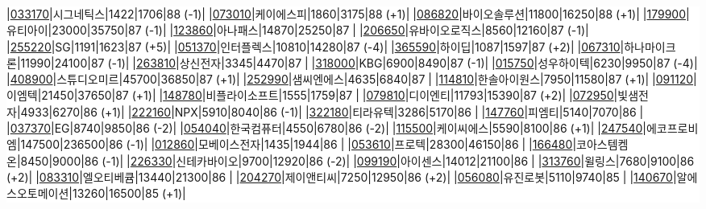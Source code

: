 |[033170](https://finance.daum.net/quotes/A033170)|시그네틱스|1422|1706|88 (-1)|
|[073010](https://finance.daum.net/quotes/A073010)|케이에스피|1860|3175|88 (+1)|
|[086820](https://finance.daum.net/quotes/A086820)|바이오솔루션|11800|16250|88 (+1)|
|[179900](https://finance.daum.net/quotes/A179900)|유티아이|23000|35750|87 (-1)|
|[123860](https://finance.daum.net/quotes/A123860)|아나패스|14870|25250|87 |
|[206650](https://finance.daum.net/quotes/A206650)|유바이오로직스|8560|12160|87 (-1)|
|[255220](https://finance.daum.net/quotes/A255220)|SG|1191|1623|87 (+5)|
|[051370](https://finance.daum.net/quotes/A051370)|인터플렉스|10810|14280|87 (-4)|
|[365590](https://finance.daum.net/quotes/A365590)|하이딥|1087|1597|87 (+2)|
|[067310](https://finance.daum.net/quotes/A067310)|하나마이크론|11990|24100|87 (-1)|
|[263810](https://finance.daum.net/quotes/A263810)|상신전자|3345|4470|87 |
|[318000](https://finance.daum.net/quotes/A318000)|KBG|6900|8490|87 (-1)|
|[015750](https://finance.daum.net/quotes/A015750)|성우하이텍|6230|9950|87 (-4)|
|[408900](https://finance.daum.net/quotes/A408900)|스튜디오미르|45700|36850|87 (+1)|
|[252990](https://finance.daum.net/quotes/A252990)|샘씨엔에스|4635|6840|87 |
|[114810](https://finance.daum.net/quotes/A114810)|한솔아이원스|7950|11580|87 (+1)|
|[091120](https://finance.daum.net/quotes/A091120)|이엠텍|21450|37650|87 (+1)|
|[148780](https://finance.daum.net/quotes/A148780)|비플라이소프트|1555|1759|87 |
|[079810](https://finance.daum.net/quotes/A079810)|디이엔티|11793|15390|87 (+2)|
|[072950](https://finance.daum.net/quotes/A072950)|빛샘전자|4933|6270|86 (+1)|
|[222160](https://finance.daum.net/quotes/A222160)|NPX|5910|8040|86 (-1)|
|[322180](https://finance.daum.net/quotes/A322180)|티라유텍|3286|5170|86 |
|[147760](https://finance.daum.net/quotes/A147760)|피엠티|5140|7070|86 |
|[037370](https://finance.daum.net/quotes/A037370)|EG|8740|9850|86 (-2)|
|[054040](https://finance.daum.net/quotes/A054040)|한국컴퓨터|4550|6780|86 (-2)|
|[115500](https://finance.daum.net/quotes/A115500)|케이씨에스|5590|8100|86 (+1)|
|[247540](https://finance.daum.net/quotes/A247540)|에코프로비엠|147500|236500|86 (-1)|
|[012860](https://finance.daum.net/quotes/A012860)|모베이스전자|1435|1944|86 |
|[053610](https://finance.daum.net/quotes/A053610)|프로텍|28300|46150|86 |
|[166480](https://finance.daum.net/quotes/A166480)|코아스템켐온|8450|9000|86 (-1)|
|[226330](https://finance.daum.net/quotes/A226330)|신테카바이오|9700|12920|86 (-2)|
|[099190](https://finance.daum.net/quotes/A099190)|아이센스|14012|21100|86 |
|[313760](https://finance.daum.net/quotes/A313760)|윌링스|7680|9100|86 (+2)|
|[083310](https://finance.daum.net/quotes/A083310)|엘오티베큠|13440|21300|86 |
|[204270](https://finance.daum.net/quotes/A204270)|제이앤티씨|7250|12950|86 (+2)|
|[056080](https://finance.daum.net/quotes/A056080)|유진로봇|5110|9740|85 |
|[140670](https://finance.daum.net/quotes/A140670)|알에스오토메이션|13260|16500|85 (+1)|
